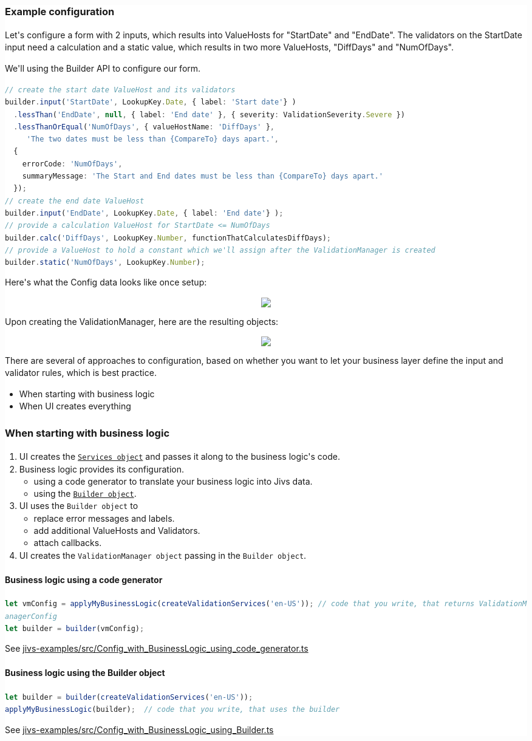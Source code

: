 ### Example configuration
Let's configure a form with 2 inputs, which results into ValueHosts for "StartDate" and "EndDate". The validators on the StartDate input need a calculation and a static value, which results in two more ValueHosts, "DiffDays" and "NumOfDays".

We'll using the Builder API to configure our form.
```ts
// create the start date ValueHost and its validators
builder.input('StartDate', LookupKey.Date, { label: 'Start date'} )
  .lessThan('EndDate', null, { label: 'End date' }, { severity: ValidationSeverity.Severe })
  .lessThanOrEqual('NumOfDays', { valueHostName: 'DiffDays' }, 
     'The two dates must be less than {CompareTo} days apart.', 
  { 
    errorCode: 'NumOfDays',
    summaryMessage: 'The Start and End dates must be less than {CompareTo} days apart.'
  });
// create the end date ValueHost
builder.input('EndDate', LookupKey.Date, { label: 'End date'} );
// provide a calculation ValueHost for StartDate <= NumOfDays
builder.calc('DiffDays', LookupKey.Number, functionThatCalculatesDiffDays); 
// provide a ValueHost to hold a constant which we'll assign after the ValidationManager is created
builder.static('NumOfDays', LookupKey.Number);
```
Here's what the Config data looks like once setup:

<div style="display: flex; flex-direction:column;"><img style="align-self:center;" src="http://jivs.peterblum.com/images/Config_example.svg"></img></div>

Upon creating the ValidationManager, here are the resulting objects:

<div style="display: flex; flex-direction:column;"><img style="align-self:center;" src="http://jivs.peterblum.com/images/Class_overview.svg"></img></div>

There are several of approaches to configuration, based on whether you want to let your business layer define the input and validator rules, which is best practice.
- When starting with business logic
- When UI creates everything

### When starting with business logic
1. UI creates the <a href="#validationservices">`Services object`</a> and passes it along to the business logic's code.
2. Business logic provides its configuration.
   + using a code generator to translate your business logic into Jivs data.
   + using the <a href="#builder_and_vmconfig">`Builder object`</a>.
3. UI uses the `Builder object` to 
   + replace error messages and labels.
   + add additional ValueHosts and Validators. 
   + attach callbacks.
4. UI creates the `ValidationManager object` passing in the `Builder object`.

#### Business logic using a code generator
```ts
let vmConfig = applyMyBusinessLogic(createValidationServices('en-US'));	// code that you write, that returns ValidationManagerConfig
let builder = builder(vmConfig);
```
See [jivs-examples/src/Config_with_BusinessLogic_using_code_generator.ts](https://github.com/plblum/jivs/blob/main/packages/jivs-examples/src/Config_with_BusinessLogic_using_code_generator.ts)
#### Business logic using the Builder object
```ts
let builder = builder(createValidationServices('en-US'));
applyMyBusinessLogic(builder);	// code that you write, that uses the builder
```
See [jivs-examples/src/Config_with_BusinessLogic_using_Builder.ts](https://github.com/plblum/jivs/blob/main/packages/jivs-examples/src/Config_with_BusinessLogic_using_Builder.ts)